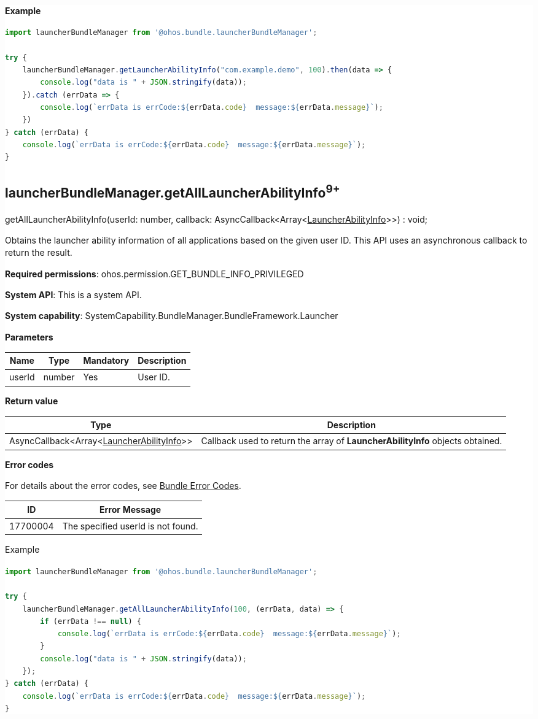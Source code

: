 **Example**

```typescript
import launcherBundleManager from '@ohos.bundle.launcherBundleManager';

try {
    launcherBundleManager.getLauncherAbilityInfo("com.example.demo", 100).then(data => {
        console.log("data is " + JSON.stringify(data));
    }).catch (errData => {
        console.log(`errData is errCode:${errData.code}  message:${errData.message}`);
    })
} catch (errData) {
    console.log(`errData is errCode:${errData.code}  message:${errData.message}`);
}
```

## launcherBundleManager.getAllLauncherAbilityInfo<sup>9+</sup>

getAllLauncherAbilityInfo(userId: number, callback: AsyncCallback<Array\<[LauncherAbilityInfo](js-apis-bundleManager-launcherAbilityInfo.md)>>) : void;

Obtains the launcher ability information of all applications based on the given user ID. This API uses an asynchronous callback to return the result.

**Required permissions**: ohos.permission.GET_BUNDLE_INFO_PRIVILEGED

**System API**: This is a system API.

**System capability**: SystemCapability.BundleManager.BundleFramework.Launcher

**Parameters**

| Name| Type  | Mandatory| Description        |
| ------ | ------ | ---- | -------------- |
| userId | number | Yes  | User ID.|

**Return value**

| Type                               | Description                                                   |
| ----------------------------------- | ------------------------------------------------------- |
| AsyncCallback\<Array<[LauncherAbilityInfo](js-apis-bundleManager-launcherAbilityInfo.md)>> | Callback used to return the array of **LauncherAbilityInfo** objects obtained.|

**Error codes**

For details about the error codes, see [Bundle Error Codes](../errorcodes/errorcode-bundle.md).

| ID| Error Message                               |
| -------- | ---------------------------------------- |
| 17700004 | The specified userId is not found.      |

Example

```ts
import launcherBundleManager from '@ohos.bundle.launcherBundleManager';

try {
    launcherBundleManager.getAllLauncherAbilityInfo(100, (errData, data) => {
        if (errData !== null) {
            console.log(`errData is errCode:${errData.code}  message:${errData.message}`);
        }
        console.log("data is " + JSON.stringify(data));
    });
} catch (errData) {
    console.log(`errData is errCode:${errData.code}  message:${errData.message}`);
}
```